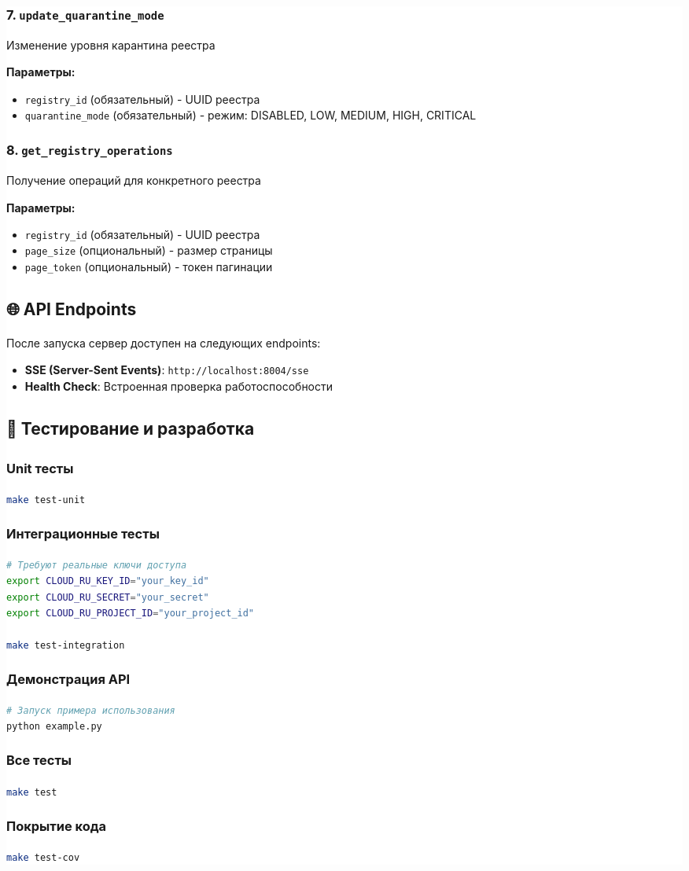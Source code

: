 ### 7. `update_quarantine_mode`
Изменение уровня карантина реестра

**Параметры:**
- `registry_id` (обязательный) - UUID реестра
- `quarantine_mode` (обязательный) - режим: DISABLED, LOW, MEDIUM, HIGH, CRITICAL

### 8. `get_registry_operations`
Получение операций для конкретного реестра

**Параметры:**
- `registry_id` (обязательный) - UUID реестра
- `page_size` (опциональный) - размер страницы
- `page_token` (опциональный) - токен пагинации

## 🌐 API Endpoints

После запуска сервер доступен на следующих endpoints:

- **SSE (Server-Sent Events)**: `http://localhost:8004/sse`
- **Health Check**: Встроенная проверка работоспособности

## 🧪 Тестирование и разработка

### Unit тесты
```bash
make test-unit
```

### Интеграционные тесты
```bash
# Требуют реальные ключи доступа
export CLOUD_RU_KEY_ID="your_key_id"
export CLOUD_RU_SECRET="your_secret"
export CLOUD_RU_PROJECT_ID="your_project_id"

make test-integration
```

### Демонстрация API
```bash
# Запуск примера использования
python example.py
```

### Все тесты
```bash
make test
```

### Покрытие кода
```bash
make test-cov
```
